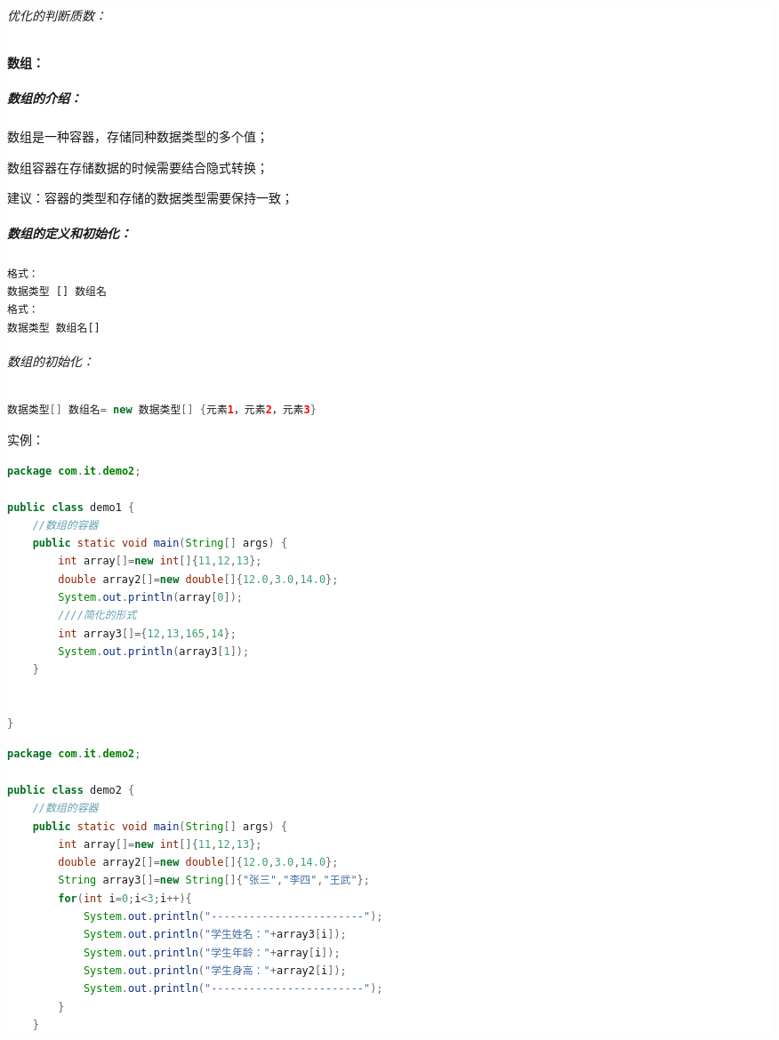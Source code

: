 ```java


```

###### 优化的判断质数：

#### 数组：

##### 数组的介绍：

数组是一种容器，存储同种数据类型的多个值；

数组容器在存储数据的时候需要结合隐式转换；

建议：容器的类型和存储的数据类型需要保持一致；

##### 数组的定义和初始化：

```
格式：
数据类型 [] 数组名
格式：
数据类型 数组名[]
```

###### 数组的初始化：

```java
数据类型[] 数组名= new 数据类型[] {元素1，元素2，元素3}
```

实例：

```java
package com.it.demo2;

public class demo1 {
    //数组的容器
    public static void main(String[] args) {
        int array[]=new int[]{11,12,13};
        double array2[]=new double[]{12.0,3.0,14.0};
        System.out.println(array[0]);
        ////简化的形式
        int array3[]={12,13,165,14};
        System.out.println(array3[1]);
    }


}

```

```JAVA
package com.it.demo2;

public class demo2 {
    //数组的容器
    public static void main(String[] args) {
        int array[]=new int[]{11,12,13};
        double array2[]=new double[]{12.0,3.0,14.0};
        String array3[]=new String[]{"张三","李四","王武"};
        for(int i=0;i<3;i++){
            System.out.println("------------------------");
            System.out.println("学生姓名："+array3[i]);
            System.out.println("学生年龄："+array[i]);
            System.out.println("学生身高："+array2[i]);
            System.out.println("------------------------");
        }
    }
```